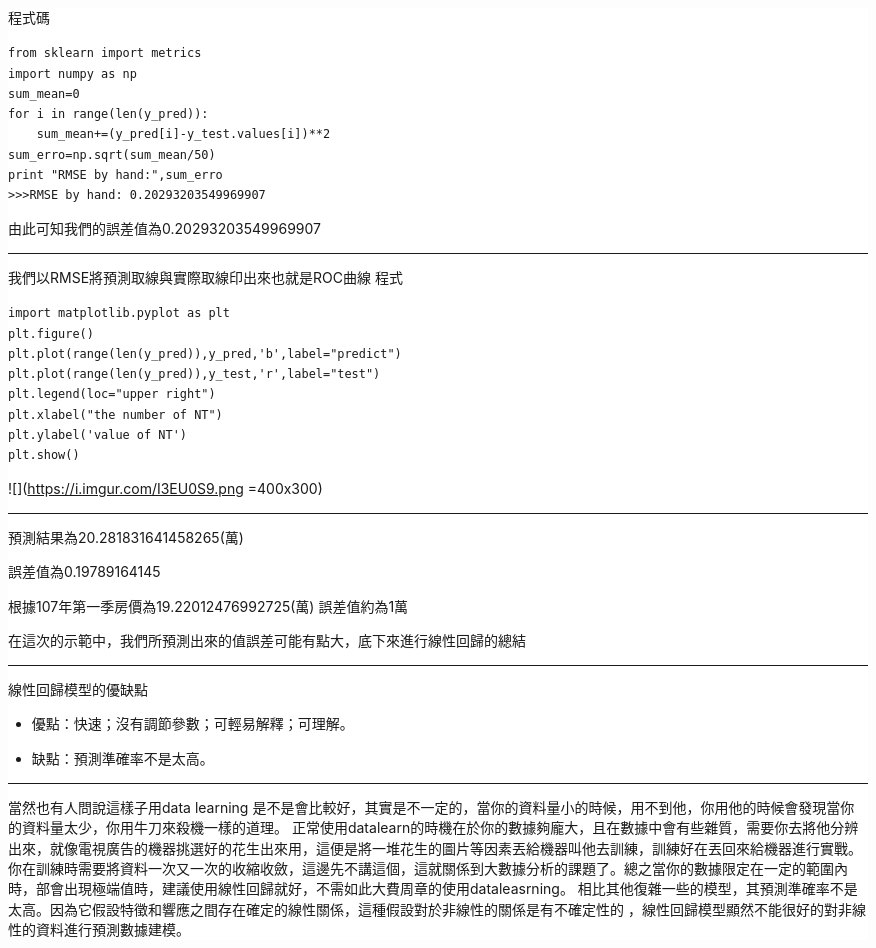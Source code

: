 程式碼
```python=
from sklearn import metrics
import numpy as np
sum_mean=0
for i in range(len(y_pred)):
    sum_mean+=(y_pred[i]-y_test.values[i])**2
sum_erro=np.sqrt(sum_mean/50)
print "RMSE by hand:",sum_erro
>>>RMSE by hand: 0.20293203549969907
```
由此可知我們的誤差值為0.20293203549969907

---
我們以RMSE將預測取線與實際取線印出來也就是ROC曲線
程式
```python=
import matplotlib.pyplot as plt
plt.figure()
plt.plot(range(len(y_pred)),y_pred,'b',label="predict")
plt.plot(range(len(y_pred)),y_test,'r',label="test")
plt.legend(loc="upper right")
plt.xlabel("the number of NT")
plt.ylabel('value of NT')
plt.show()
```
![](https://i.imgur.com/I3EU0S9.png =400x300)

---
預測結果為20.281831641458265(萬)

誤差值為0.19789164145

根據107年第一季房價為19.22012476992725(萬)
誤差值約為1萬

在這次的示範中，我們所預測出來的值誤差可能有點大，底下來進行線性回歸的總結

---
線性回歸模型的優缺點
- 優點：快速；沒有調節參數；可輕易解釋；可理解。

- 缺點：預測準確率不是太高。

---
當然也有人問說這樣子用data learning 是不是會比較好，其實是不一定的，當你的資料量小的時候，用不到他，你用他的時候會發現當你的資料量太少，你用牛刀來殺機一樣的道理。
正常使用datalearn的時機在於你的數據夠龐大，且在數據中會有些雜質，需要你去將他分辨出來，就像電視廣告的機器挑選好的花生出來用，這便是將一堆花生的圖片等因素丟給機器叫他去訓練，訓練好在丟回來給機器進行實戰。你在訓練時需要將資料一次又一次的收縮收斂，這邊先不講這個，這就關係到大數據分析的課題了。總之當你的數據限定在一定的範圍內時，部會出現極端值時，建議使用線性回歸就好，不需如此大費周章的使用dataleasrning。
相比其他復雜一些的模型，其預測準確率不是太高。因為它假設特徵和響應之間存在確定的線性關係，這種假設對於非線性的關係是有不確定性的 ，線性回歸模型顯然不能很好的對非線性的資料進行預測數據建模。



